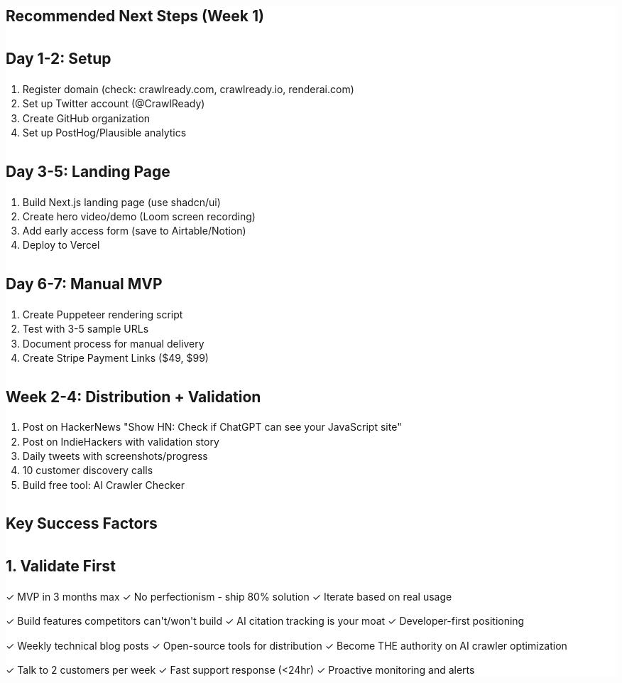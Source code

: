 ## Recommended Next Steps (Week 1)

## Day 1-2: Setup

1. Register domain (check: crawlready.com, crawlready.io, renderai.com)
2. Set up Twitter account (@CrawlReady)
3. Create GitHub organization
4. Set up PostHog/Plausible analytics

## Day 3-5: Landing Page

1. Build Next.js landing page (use shadcn/ui)
2. Create hero video/demo (Loom screen recording)
3. Add early access form (save to Airtable/Notion)
4. Deploy to Vercel

## Day 6-7: Manual MVP

1. Create Puppeteer rendering script
2. Test with 3-5 sample URLs
3. Document process for manual delivery
4. Create Stripe Payment Links ($49, $99)

## Week 2-4: Distribution + Validation

1. Post on HackerNews "Show HN: Check if ChatGPT can see your JavaScript site"
2. Post on IndieHackers with validation story
3. Daily tweets with screenshots/progress
4. 10 customer discovery calls
5. Build free tool: AI Crawler Checker

## Key Success Factors

## 1. Validate First


✓ MVP in 3 months max
✓ No perfectionism - ship 80% solution
✓ Iterate based on real usage

✓ Build features competitors can't/won't build
✓ AI citation tracking is your moat
✓ Developer-first positioning

✓ Weekly technical blog posts
✓ Open-source tools for distribution
✓ Become THE authority on AI crawler optimization

✓ Talk to 2 customers per week
✓ Fast support response (<24hr)
✓ Proactive monitoring and alerts
